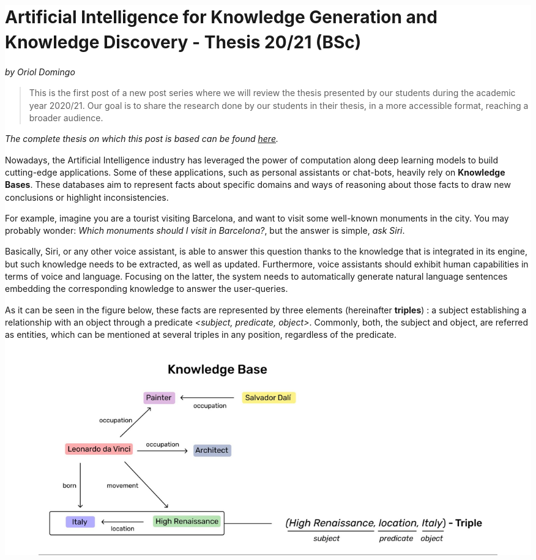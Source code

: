 # Artificial Intelligence for Knowledge Generation and Knowledge Discovery - Thesis 20/21 (BSc)
*by Oriol Domingo*

> This is the first post of a new post series where we will review the thesis presented by our students during the academic year 2020/21. Our goal is to share the research done by our students in their thesis, in a more accessible format, reaching a broader audience.

*The complete thesis on which this post is based can be found [here](https://upcommons.upc.edu/handle/2117/354644).*

Nowadays, the Artificial Intelligence industry has leveraged the power of computation along deep learning models to build cutting-edge applications. Some of these applications, such as personal assistants or chat-bots, heavily rely on **Knowledge Bases**. These databases aim to represent facts about specific domains and ways of reasoning about those facts to draw new conclusions or highlight inconsistencies.

For example, imagine you are a tourist visiting Barcelona, and want to visit some well-known monuments in the city. You may probably wonder: *Which monuments should I visit in Barcelona?*, but the answer is simple, *ask Siri*.

Basically, Siri, or any other voice assistant, is able to answer this question thanks to the knowledge that is integrated in its engine, but such knowledge needs to be extracted, as well as updated. Furthermore, voice assistants should exhibit human capabilities in terms of voice and language. Focusing on the latter, the system needs to automatically generate natural language sentences embedding the corresponding knowledge to answer the user-queries.

As it can be seen in the figure below, these facts are represented by three elements (hereinafter **triples**) : a subject establishing a relationship with an object through a predicate *\<subject, predicate, object\>*. Commonly, both, the subject and object, are referred as entities, which can be mentioned at several triples in any position, regardless of the predicate.

<p align="center">
<img src="https://raw.githubusercontent.com/mt-upc/blog/main/assets/3a_Thesis2021_OriolDomingo/knowledge_base.jpg?raw=true" width="750px" align="center"/>
</p>

